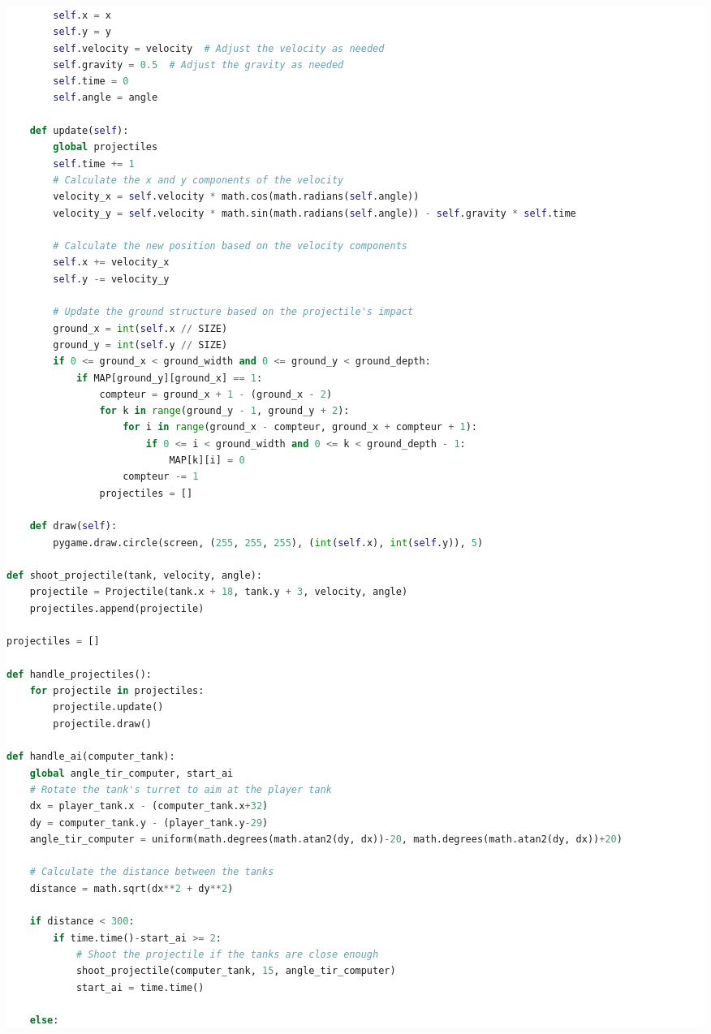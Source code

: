```python
        self.x = x
        self.y = y
        self.velocity = velocity  # Adjust the velocity as needed
        self.gravity = 0.5  # Adjust the gravity as needed
        self.time = 0
        self.angle = angle

    def update(self):
        global projectiles
        self.time += 1
        # Calculate the x and y components of the velocity
        velocity_x = self.velocity * math.cos(math.radians(self.angle))
        velocity_y = self.velocity * math.sin(math.radians(self.angle)) - self.gravity * self.time

        # Calculate the new position based on the velocity components
        self.x += velocity_x
        self.y -= velocity_y

        # Update the ground structure based on the projectile's impact
        ground_x = int(self.x // SIZE)
        ground_y = int(self.y // SIZE)
        if 0 <= ground_x < ground_width and 0 <= ground_y < ground_depth:
            if MAP[ground_y][ground_x] == 1:
                compteur = ground_x + 1 - (ground_x - 2)
                for k in range(ground_y - 1, ground_y + 2):
                    for i in range(ground_x - compteur, ground_x + compteur + 1):
                        if 0 <= i < ground_width and 0 <= k < ground_depth - 1:
                            MAP[k][i] = 0
                    compteur -= 1
                projectiles = []

    def draw(self):
        pygame.draw.circle(screen, (255, 255, 255), (int(self.x), int(self.y)), 5)

def shoot_projectile(tank, velocity, angle):
    projectile = Projectile(tank.x + 18, tank.y + 3, velocity, angle)
    projectiles.append(projectile)

projectiles = []

def handle_projectiles():
    for projectile in projectiles:
        projectile.update()
        projectile.draw()

def handle_ai(computer_tank):
    global angle_tir_computer, start_ai
    # Rotate the tank's turret to aim at the player tank
    dx = player_tank.x - (computer_tank.x+32)
    dy = computer_tank.y - (player_tank.y-29)
    angle_tir_computer = uniform(math.degrees(math.atan2(dy, dx))-20, math.degrees(math.atan2(dy, dx))+20)

    # Calculate the distance between the tanks
    distance = math.sqrt(dx**2 + dy**2)

    if distance < 300:
        if time.time()-start_ai >= 2:
            # Shoot the projectile if the tanks are close enough
            shoot_projectile(computer_tank, 15, angle_tir_computer)
            start_ai = time.time()

    else:
```